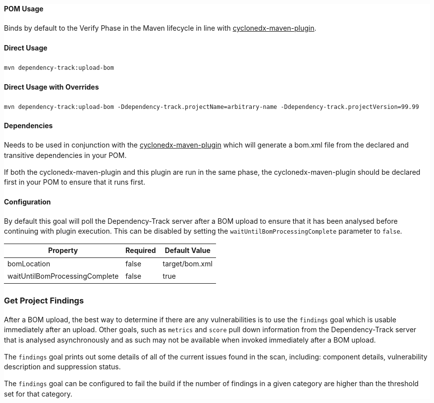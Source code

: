 #### POM Usage
Binds by default to the Verify Phase in the Maven lifecycle in line with 
[cyclonedx-maven-plugin](https://github.com/CycloneDX/cyclonedx-maven-plugin).

#### Direct Usage
```
mvn dependency-track:upload-bom
```

#### Direct Usage with Overrides
```
mvn dependency-track:upload-bom -Ddependency-track.projectName=arbitrary-name -Ddependency-track.projectVersion=99.99
```

#### Dependencies
Needs to be used in conjunction with the [cyclonedx-maven-plugin](https://github.com/CycloneDX/cyclonedx-maven-plugin)
which will generate a bom.xml file from the declared and transitive dependencies in your POM.

If both the cyclonedx-maven-plugin and this plugin are run in the same phase, the cyclonedx-maven-plugin should be declared
first in your POM to ensure that it runs first.

#### Configuration

By default this goal will poll the Dependency-Track server after a BOM upload to ensure that it has been analysed 
before continuing with plugin execution.  This can be disabled by setting the `waitUntilBomProcessingComplete` 
parameter to `false`.

|Property                      |Required|Default Value |
|------------------------------|--------|--------------|
|bomLocation                   |false   |target/bom.xml|
|waitUntilBomProcessingComplete|false   |true          |

### Get Project Findings
After a BOM upload, the best way to determine if there are any vulnerabilities is to use the `findings` goal which is 
usable immediately after an upload.  Other goals, such as `metrics` and `score` pull down information from the
Dependency-Track server that is analysed asynchronously and as such may not be available when invoked immediately after 
a BOM upload.
  
The `findings` goal prints out some details of all of the current issues found in the scan, including: component 
details, vulnerability description and suppression status.

The `findings` goal can be configured to fail the build if the number of findings in a given category are higher than 
the threshold set for that category.
